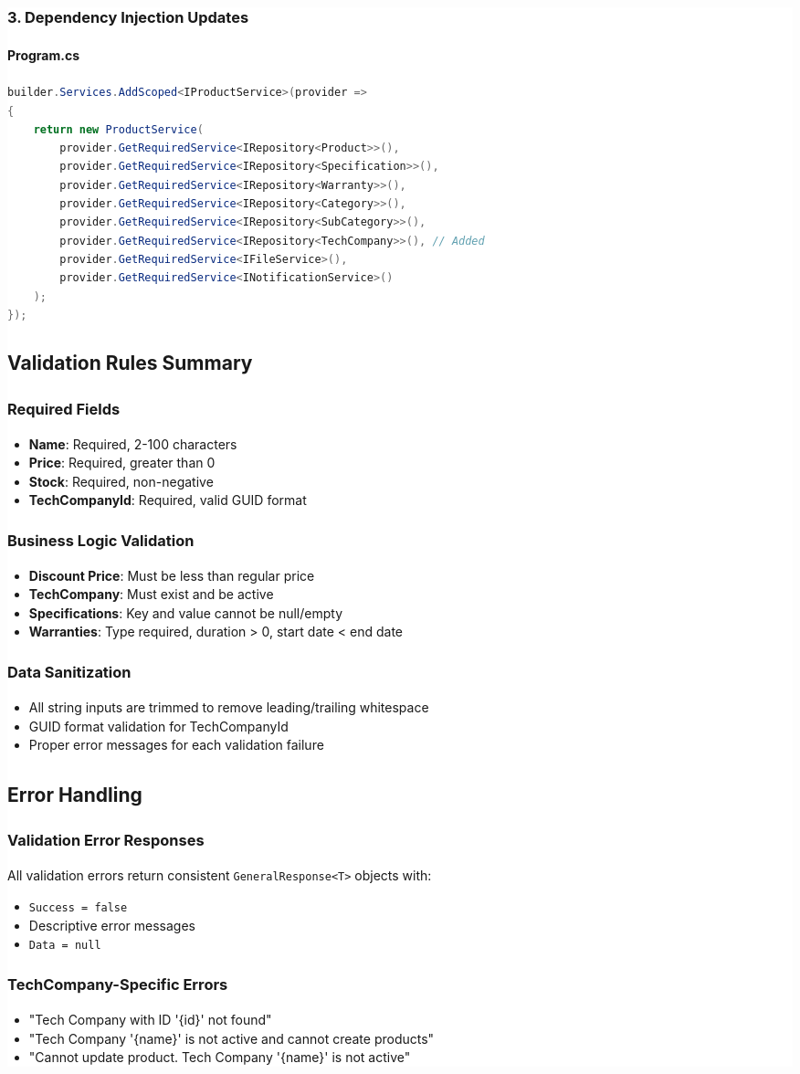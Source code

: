 
### 3. Dependency Injection Updates

#### Program.cs
```csharp
builder.Services.AddScoped<IProductService>(provider =>
{
    return new ProductService(
        provider.GetRequiredService<IRepository<Product>>(),
        provider.GetRequiredService<IRepository<Specification>>(),
        provider.GetRequiredService<IRepository<Warranty>>(),
        provider.GetRequiredService<IRepository<Category>>(),
        provider.GetRequiredService<IRepository<SubCategory>>(),
        provider.GetRequiredService<IRepository<TechCompany>>(), // Added
        provider.GetRequiredService<IFileService>(),
        provider.GetRequiredService<INotificationService>()
    );
});
```

## Validation Rules Summary

### Required Fields
- **Name**: Required, 2-100 characters
- **Price**: Required, greater than 0
- **Stock**: Required, non-negative
- **TechCompanyId**: Required, valid GUID format

### Business Logic Validation
- **Discount Price**: Must be less than regular price
- **TechCompany**: Must exist and be active
- **Specifications**: Key and value cannot be null/empty
- **Warranties**: Type required, duration > 0, start date < end date

### Data Sanitization
- All string inputs are trimmed to remove leading/trailing whitespace
- GUID format validation for TechCompanyId
- Proper error messages for each validation failure

## Error Handling

### Validation Error Responses
All validation errors return consistent `GeneralResponse<T>` objects with:
- `Success = false`
- Descriptive error messages
- `Data = null`

### TechCompany-Specific Errors
- "Tech Company with ID '{id}' not found"
- "Tech Company '{name}' is not active and cannot create products"
- "Cannot update product. Tech Company '{name}' is not active"
